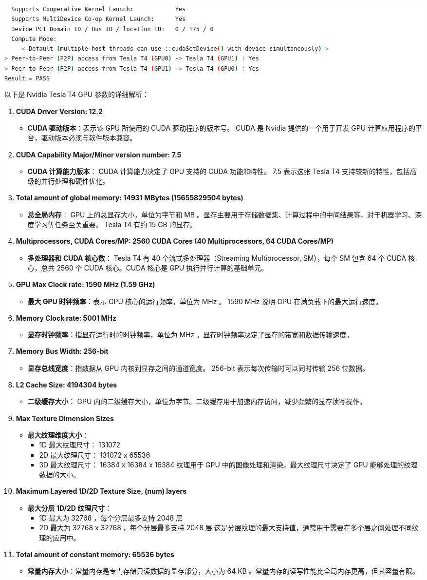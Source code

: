 ```bash
  Supports Cooperative Kernel Launch:            Yes
  Supports MultiDevice Co-op Kernel Launch:      Yes
  Device PCI Domain ID / Bus ID / location ID:   0 / 175 / 0
  Compute Mode:
     < Default (multiple host threads can use ::cudaSetDevice() with device simultaneously) >
> Peer-to-Peer (P2P) access from Tesla T4 (GPU0) -> Tesla T4 (GPU1) : Yes
> Peer-to-Peer (P2P) access from Tesla T4 (GPU1) -> Tesla T4 (GPU0) : Yes
Result = PASS

```

以下是 Nvidia Tesla T4 GPU 参数的详细解析：

1. **CUDA Driver Version: 12.2**
   - **CUDA 驱动版本**：表示该 GPU 所使用的 CUDA 驱动程序的版本号。 CUDA 是 Nvidia 提供的一个用于开发 GPU 计算应用程序的平台，驱动版本必须与软件版本兼容。

2. **CUDA Capability Major/Minor version number: 7.5**
   - **CUDA 计算能力版本**： CUDA 计算能力决定了 GPU 支持的 CUDA 功能和特性。 7.5 表示这张 Tesla T4 支持较新的特性，包括高级的并行处理和硬件优化。

3. **Total amount of global memory: 14931 MBytes (15655829504 bytes)**
   - **总全局内存**： GPU 上的总显存大小，单位为字节和 MB 。显存主要用于存储数据集、计算过程中的中间结果等，对于机器学习、深度学习等任务至关重要。 Tesla T4 有约 15 GB 的显存。

4. **Multiprocessors, CUDA Cores/MP: 2560 CUDA Cores (40 Multiprocessors, 64 CUDA Cores/MP)**
   - **多处理器和 CUDA 核心数**： Tesla T4 有 40 个流式多处理器（Streaming Multiprocessor, SM），每个 SM 包含 64 个 CUDA 核心，总共 2560 个 CUDA 核心。CUDA 核心是 GPU 执行并行计算的基础单元。

5. **GPU Max Clock rate: 1590 MHz (1.59 GHz)**
   - **最大 GPU 时钟频率**：表示 GPU 核心的运行频率，单位为 MHz 。 1590 MHz 说明 GPU 在满负载下的最大运行速度。

6. **Memory Clock rate: 5001 MHz**
   - **显存时钟频率**：指显存运行时的时钟频率，单位为 MHz 。显存时钟频率决定了显存的带宽和数据传输速度。

7. **Memory Bus Width: 256-bit**
   - **显存总线宽度**：指数据从 GPU 内核到显存之间的通道宽度。 256-bit 表示每次传输时可以同时传输 256 位数据。

8. **L2 Cache Size: 4194304 bytes**
   - **二级缓存大小**： GPU 内的二级缓存大小，单位为字节。二级缓存用于加速内存访问，减少频繁的显存读写操作。

9. **Max Texture Dimension Sizes**
   - **最大纹理维度大小**：
     - 1D 最大纹理尺寸： 131072
     - 2D 最大纹理尺寸： 131072 x 65536
     - 3D 最大纹理尺寸： 16384 x 16384 x 16384
     纹理用于 GPU 中的图像处理和渲染。最大纹理尺寸决定了 GPU 能够处理的纹理数据的大小。

10. **Maximum Layered 1D/2D Texture Size, (num) layers**

    - **最大分层 1D/2D 纹理尺寸**：
      - 1D 最大为 32768 ，每个分层最多支持 2048 层
      - 2D 最大为 32768 x 32768 ，每个分层最多支持 2048 层
         这是分层纹理的最大支持值，通常用于需要在多个层之间处理不同纹理的应用中。

11. **Total amount of constant memory: 65536 bytes**

    - **常量内存大小**：常量内存是专门存储只读数据的显存部分，大小为 64 KB 。常量内存的读写性能比全局内存更高，但其容量有限。
